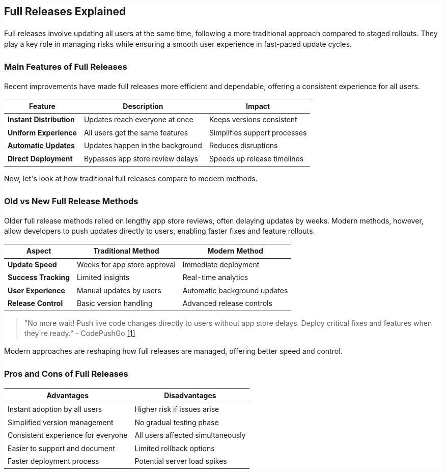 ## Full Releases Explained

Full releases involve updating all users at the same time, following a more traditional approach compared to staged rollouts. They play a key role in managing risks while ensuring a smooth user experience in fast-paced update cycles.

### Main Features of Full Releases

Recent improvements have made full releases more efficient and dependable, offering a consistent experience for all users.

| Feature | Description | Impact |
| --- | --- | --- |
| **Instant Distribution** | Updates reach everyone at once | Keeps versions consistent |
| **Uniform Experience** | All users get the same features | Simplifies support processes |
| **[Automatic Updates](https://codepushgo.com/docs/plugin/cloud-mode/auto-update/)** | Updates happen in the background | Reduces disruptions |
| **Direct Deployment** | Bypasses app store review delays | Speeds up release timelines |

Now, let's look at how traditional full releases compare to modern methods.

### Old vs New Full Release Methods

Older full release methods relied on lengthy app store reviews, often delaying updates by weeks. Modern methods, however, allow developers to push updates directly to users, enabling faster fixes and feature rollouts.

| Aspect | Traditional Method | Modern Method |
| --- | --- | --- |
| **Update Speed** | Weeks for app store approval | Immediate deployment |
| **Success Tracking** | Limited insights | Real-time analytics |
| **User Experience** | Manual updates by users | [Automatic background updates](https://codepushgo.com/docs/plugin/self-hosted/auto-update/) |
| **Release Control** | Basic version handling | Advanced release controls |

> "No more wait! Push live code changes directly to users without app store delays. Deploy critical fixes and features when they're ready." - CodePushGo [\[1\]](https://codepushgo.com/)

Modern approaches are reshaping how full releases are managed, offering better speed and control.

### Pros and Cons of Full Releases

| Advantages | Disadvantages |
| --- | --- |
| Instant adoption by all users | Higher risk if issues arise |
| Simplified version management | No gradual testing phase |
| Consistent experience for everyone | All users affected simultaneously |
| Easier to support and document | Limited rollback options |
| Faster deployment process | Potential server load spikes |
